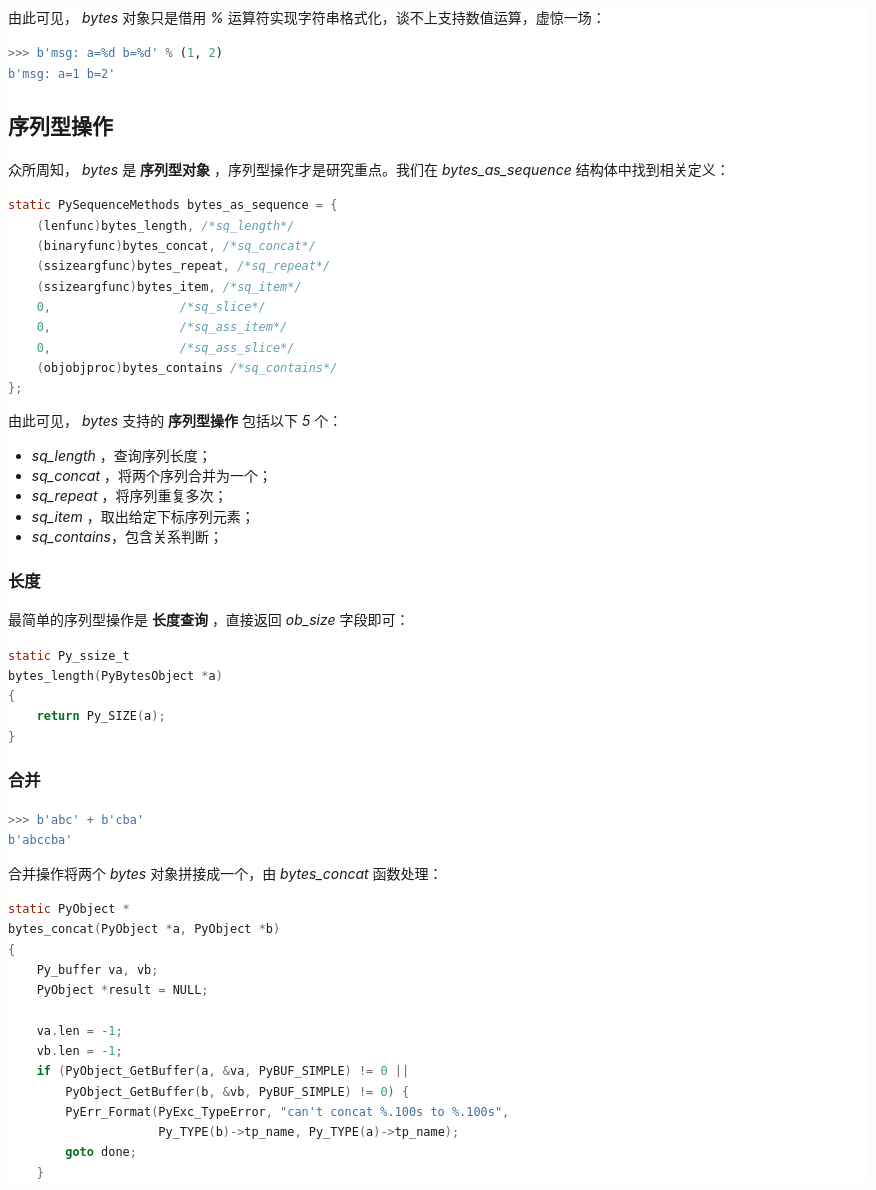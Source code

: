 由此可见， _bytes_ 对象只是借用 _%_ 运算符实现字符串格式化，谈不上支持数值运算，虚惊一场：

```python
>>> b'msg: a=%d b=%d' % (1, 2)
b'msg: a=1 b=2'
```

## 序列型操作

众所周知， _bytes_ 是 **序列型对象** ，序列型操作才是研究重点。我们在 _bytes_as_sequence_ 结构体中找到相关定义：

```c
static PySequenceMethods bytes_as_sequence = {
    (lenfunc)bytes_length, /*sq_length*/
    (binaryfunc)bytes_concat, /*sq_concat*/
    (ssizeargfunc)bytes_repeat, /*sq_repeat*/
    (ssizeargfunc)bytes_item, /*sq_item*/
    0,                  /*sq_slice*/
    0,                  /*sq_ass_item*/
    0,                  /*sq_ass_slice*/
    (objobjproc)bytes_contains /*sq_contains*/
};
```

由此可见， _bytes_ 支持的 **序列型操作** 包括以下 _5_ 个：

- _sq_length_ ，查询序列长度；
- _sq_concat_ ，将两个序列合并为一个；
- _sq_repeat_ ，将序列重复多次；
- _sq_item_ ，取出给定下标序列元素；
- _sq_contains_，包含关系判断；

### 长度

最简单的序列型操作是 **长度查询** ，直接返回 _ob_size_ 字段即可：

```c
static Py_ssize_t
bytes_length(PyBytesObject *a)
{
    return Py_SIZE(a);
}
```

### 合并

```python
>>> b'abc' + b'cba'
b'abccba'
```

合并操作将两个 _bytes_ 对象拼接成一个，由 _bytes_concat_ 函数处理：

```c
static PyObject *
bytes_concat(PyObject *a, PyObject *b)
{
    Py_buffer va, vb;
    PyObject *result = NULL;

    va.len = -1;
    vb.len = -1;
    if (PyObject_GetBuffer(a, &va, PyBUF_SIMPLE) != 0 ||
        PyObject_GetBuffer(b, &vb, PyBUF_SIMPLE) != 0) {
        PyErr_Format(PyExc_TypeError, "can't concat %.100s to %.100s",
                     Py_TYPE(b)->tp_name, Py_TYPE(a)->tp_name);
        goto done;
    }

```
